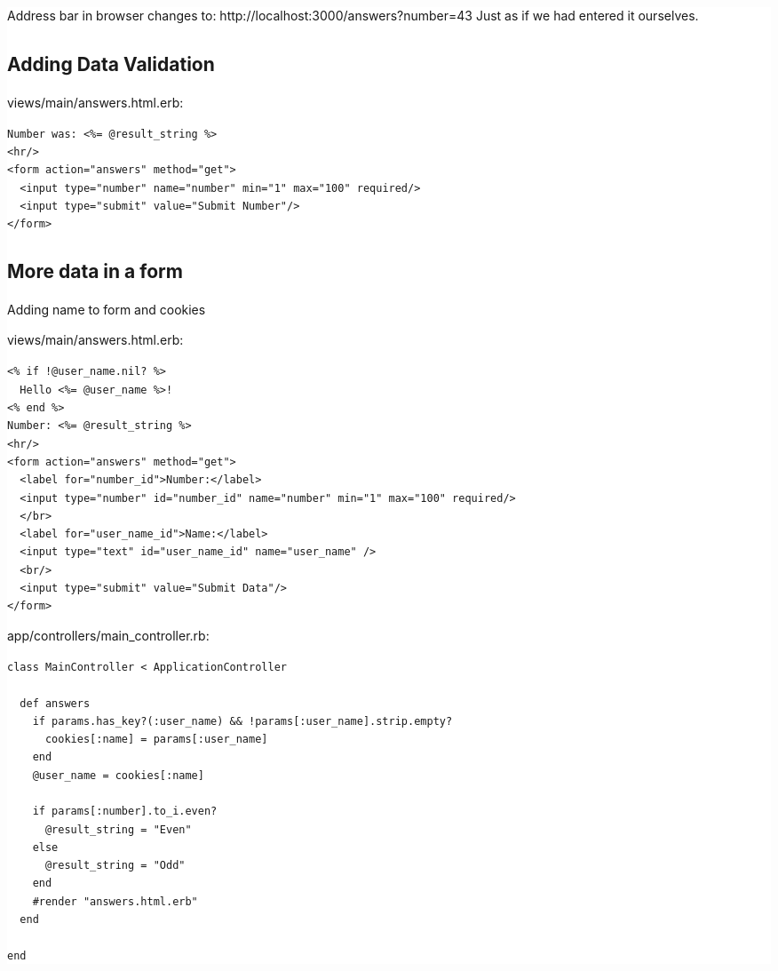 Address bar in browser changes to: http://localhost:3000/answers?number=43
Just as if we had entered it ourselves.

## Adding Data Validation

views/main/answers.html.erb:
```
Number was: <%= @result_string %>
<hr/>
<form action="answers" method="get">
  <input type="number" name="number" min="1" max="100" required/>
  <input type="submit" value="Submit Number"/>
</form>
```

## More data in a form
Adding name to form and cookies

views/main/answers.html.erb:
```
<% if !@user_name.nil? %>
  Hello <%= @user_name %>!
<% end %>
Number: <%= @result_string %>
<hr/>
<form action="answers" method="get">
  <label for="number_id">Number:</label>
  <input type="number" id="number_id" name="number" min="1" max="100" required/>
  </br>
  <label for="user_name_id">Name:</label>
  <input type="text" id="user_name_id" name="user_name" />
  <br/>
  <input type="submit" value="Submit Data"/>
</form>
```

app/controllers/main_controller.rb:
```
class MainController < ApplicationController

  def answers
    if params.has_key?(:user_name) && !params[:user_name].strip.empty?
      cookies[:name] = params[:user_name]
    end
    @user_name = cookies[:name]

    if params[:number].to_i.even?
      @result_string = "Even"
    else
      @result_string = "Odd"
    end
    #render "answers.html.erb"
  end

end
```
